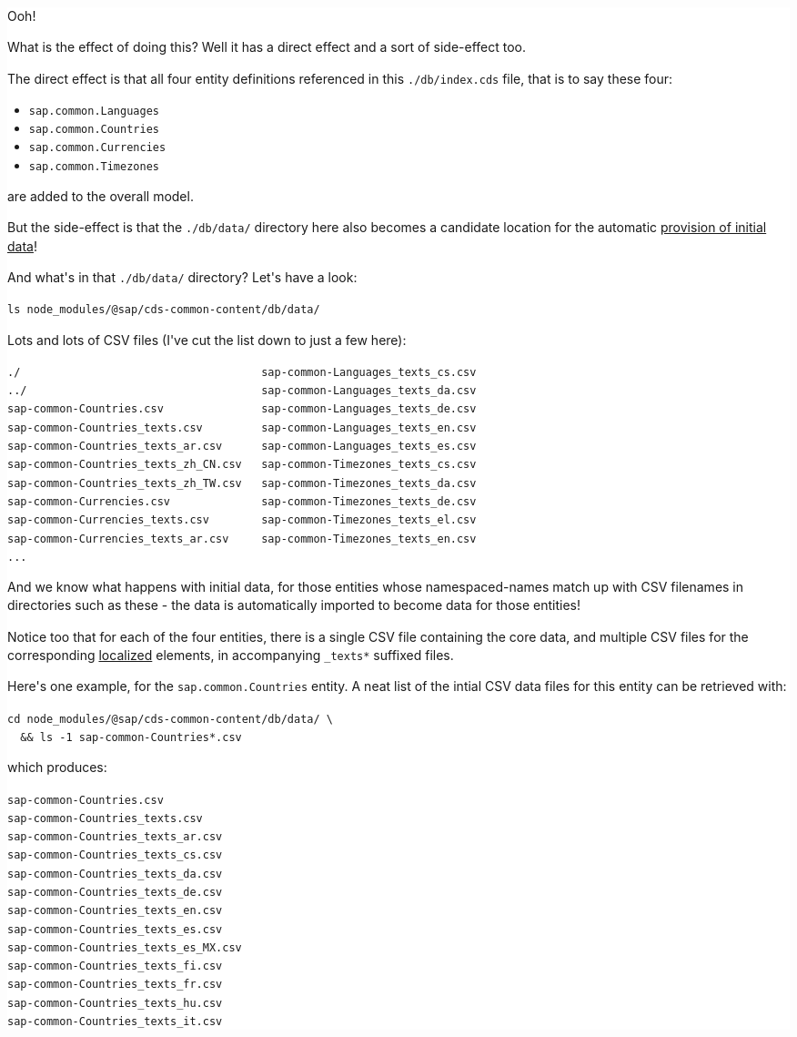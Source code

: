 Ooh! 

What is the effect of doing this? Well it has a direct effect and a sort of side-effect too.

The direct effect is that all four entity definitions referenced in this `./db/index.cds` file, that is to say these four:

* `sap.common.Languages`
* `sap.common.Countries`
* `sap.common.Currencies`
* `sap.common.Timezones`

are added to the overall model. 

But the side-effect is that the `./db/data/` directory here also becomes a candidate location for the automatic [provision of initial data](https://cap.cloud.sap/docs/guides/databases#providing-initial-data)!

And what's in that `./db/data/` directory? Let's have a look:

```shell
ls node_modules/@sap/cds-common-content/db/data/
```

Lots and lots of CSV files (I've cut the list down to just a few here):

```text
./                                     sap-common-Languages_texts_cs.csv
../                                    sap-common-Languages_texts_da.csv
sap-common-Countries.csv               sap-common-Languages_texts_de.csv
sap-common-Countries_texts.csv         sap-common-Languages_texts_en.csv
sap-common-Countries_texts_ar.csv      sap-common-Languages_texts_es.csv
sap-common-Countries_texts_zh_CN.csv   sap-common-Timezones_texts_cs.csv
sap-common-Countries_texts_zh_TW.csv   sap-common-Timezones_texts_da.csv
sap-common-Currencies.csv              sap-common-Timezones_texts_de.csv
sap-common-Currencies_texts.csv        sap-common-Timezones_texts_el.csv
sap-common-Currencies_texts_ar.csv     sap-common-Timezones_texts_en.csv
...
```

And we know what happens with initial data, for those entities whose namespaced-names match up with CSV filenames in directories such as these - the data is automatically imported to become data for those entities!

Notice too that for each of the four entities, there is a single CSV file containing the core data, and multiple CSV files for the corresponding [localized](https://cap.cloud.sap/docs/guides/localized-data#declaring-localized-data) elements, in accompanying `_texts*` suffixed files. 

Here's one example, for the `sap.common.Countries` entity. A neat list of the intial CSV data files for this entity can be retrieved with:

```shell
cd node_modules/@sap/cds-common-content/db/data/ \
  && ls -1 sap-common-Countries*.csv
```

which produces:

```text
sap-common-Countries.csv
sap-common-Countries_texts.csv
sap-common-Countries_texts_ar.csv
sap-common-Countries_texts_cs.csv
sap-common-Countries_texts_da.csv
sap-common-Countries_texts_de.csv
sap-common-Countries_texts_en.csv
sap-common-Countries_texts_es.csv
sap-common-Countries_texts_es_MX.csv
sap-common-Countries_texts_fi.csv
sap-common-Countries_texts_fr.csv
sap-common-Countries_texts_hu.csv
sap-common-Countries_texts_it.csv
```